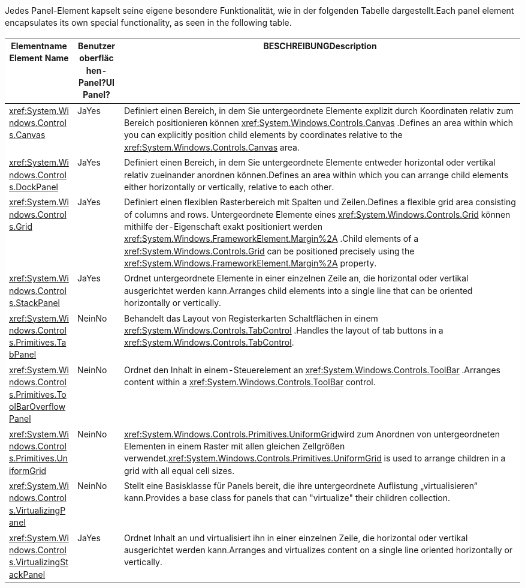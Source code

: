  <span data-ttu-id="5d642-144">Jedes Panel-Element kapselt seine eigene besondere Funktionalität, wie in der folgenden Tabelle dargestellt.</span><span class="sxs-lookup"><span data-stu-id="5d642-144">Each panel element encapsulates its own special functionality, as seen in the following table.</span></span>  
  
|<span data-ttu-id="5d642-145">Elementname</span><span class="sxs-lookup"><span data-stu-id="5d642-145">Element Name</span></span>|<span data-ttu-id="5d642-146">Benutzeroberflächen-Panel?</span><span class="sxs-lookup"><span data-stu-id="5d642-146">UI Panel?</span></span>|<span data-ttu-id="5d642-147">BESCHREIBUNG</span><span class="sxs-lookup"><span data-stu-id="5d642-147">Description</span></span>|  
|------------------|---------------|-----------------|  
|<xref:System.Windows.Controls.Canvas>|<span data-ttu-id="5d642-148">Ja</span><span class="sxs-lookup"><span data-stu-id="5d642-148">Yes</span></span>|<span data-ttu-id="5d642-149">Definiert einen Bereich, in dem Sie untergeordnete Elemente explizit durch Koordinaten relativ zum Bereich positionieren können <xref:System.Windows.Controls.Canvas> .</span><span class="sxs-lookup"><span data-stu-id="5d642-149">Defines an area within which you can explicitly position child elements by coordinates relative to the <xref:System.Windows.Controls.Canvas> area.</span></span>|  
|<xref:System.Windows.Controls.DockPanel>|<span data-ttu-id="5d642-150">Ja</span><span class="sxs-lookup"><span data-stu-id="5d642-150">Yes</span></span>|<span data-ttu-id="5d642-151">Definiert einen Bereich, in dem Sie untergeordnete Elemente entweder horizontal oder vertikal relativ zueinander anordnen können.</span><span class="sxs-lookup"><span data-stu-id="5d642-151">Defines an area within which you can arrange child elements either horizontally or vertically, relative to each other.</span></span>|  
|<xref:System.Windows.Controls.Grid>|<span data-ttu-id="5d642-152">Ja</span><span class="sxs-lookup"><span data-stu-id="5d642-152">Yes</span></span>|<span data-ttu-id="5d642-153">Definiert einen flexiblen Rasterbereich mit Spalten und Zeilen.</span><span class="sxs-lookup"><span data-stu-id="5d642-153">Defines a flexible grid area consisting of columns and rows.</span></span> <span data-ttu-id="5d642-154">Untergeordnete Elemente eines <xref:System.Windows.Controls.Grid> können mithilfe der-Eigenschaft exakt positioniert werden <xref:System.Windows.FrameworkElement.Margin%2A> .</span><span class="sxs-lookup"><span data-stu-id="5d642-154">Child elements of a <xref:System.Windows.Controls.Grid> can be positioned precisely using the <xref:System.Windows.FrameworkElement.Margin%2A> property.</span></span>|  
|<xref:System.Windows.Controls.StackPanel>|<span data-ttu-id="5d642-155">Ja</span><span class="sxs-lookup"><span data-stu-id="5d642-155">Yes</span></span>|<span data-ttu-id="5d642-156">Ordnet untergeordnete Elemente in einer einzelnen Zeile an, die horizontal oder vertikal ausgerichtet werden kann.</span><span class="sxs-lookup"><span data-stu-id="5d642-156">Arranges child elements into a single line that can be oriented horizontally or vertically.</span></span>|  
|<xref:System.Windows.Controls.Primitives.TabPanel>|<span data-ttu-id="5d642-157">Nein</span><span class="sxs-lookup"><span data-stu-id="5d642-157">No</span></span>|<span data-ttu-id="5d642-158">Behandelt das Layout von Registerkarten Schaltflächen in einem <xref:System.Windows.Controls.TabControl> .</span><span class="sxs-lookup"><span data-stu-id="5d642-158">Handles the layout of tab buttons in a <xref:System.Windows.Controls.TabControl>.</span></span>|  
|<xref:System.Windows.Controls.Primitives.ToolBarOverflowPanel>|<span data-ttu-id="5d642-159">Nein</span><span class="sxs-lookup"><span data-stu-id="5d642-159">No</span></span>|<span data-ttu-id="5d642-160">Ordnet den Inhalt in einem-Steuerelement an <xref:System.Windows.Controls.ToolBar> .</span><span class="sxs-lookup"><span data-stu-id="5d642-160">Arranges content within a <xref:System.Windows.Controls.ToolBar> control.</span></span>|  
|<xref:System.Windows.Controls.Primitives.UniformGrid>|<span data-ttu-id="5d642-161">Nein</span><span class="sxs-lookup"><span data-stu-id="5d642-161">No</span></span>|<span data-ttu-id="5d642-162"><xref:System.Windows.Controls.Primitives.UniformGrid>wird zum Anordnen von untergeordneten Elementen in einem Raster mit allen gleichen Zellgrößen verwendet.</span><span class="sxs-lookup"><span data-stu-id="5d642-162"><xref:System.Windows.Controls.Primitives.UniformGrid> is used to arrange children in a grid with all equal cell sizes.</span></span>|  
|<xref:System.Windows.Controls.VirtualizingPanel>|<span data-ttu-id="5d642-163">Nein</span><span class="sxs-lookup"><span data-stu-id="5d642-163">No</span></span>|<span data-ttu-id="5d642-164">Stellt eine Basisklasse für Panels bereit, die ihre untergeordnete Auflistung „virtualisieren“ kann.</span><span class="sxs-lookup"><span data-stu-id="5d642-164">Provides a base class for panels that can "virtualize" their children collection.</span></span>|  
|<xref:System.Windows.Controls.VirtualizingStackPanel>|<span data-ttu-id="5d642-165">Ja</span><span class="sxs-lookup"><span data-stu-id="5d642-165">Yes</span></span>|<span data-ttu-id="5d642-166">Ordnet Inhalt an und virtualisiert ihn in einer einzelnen Zeile, die horizontal oder vertikal ausgerichtet werden kann.</span><span class="sxs-lookup"><span data-stu-id="5d642-166">Arranges and virtualizes content on a single line oriented horizontally or vertically.</span></span>|  